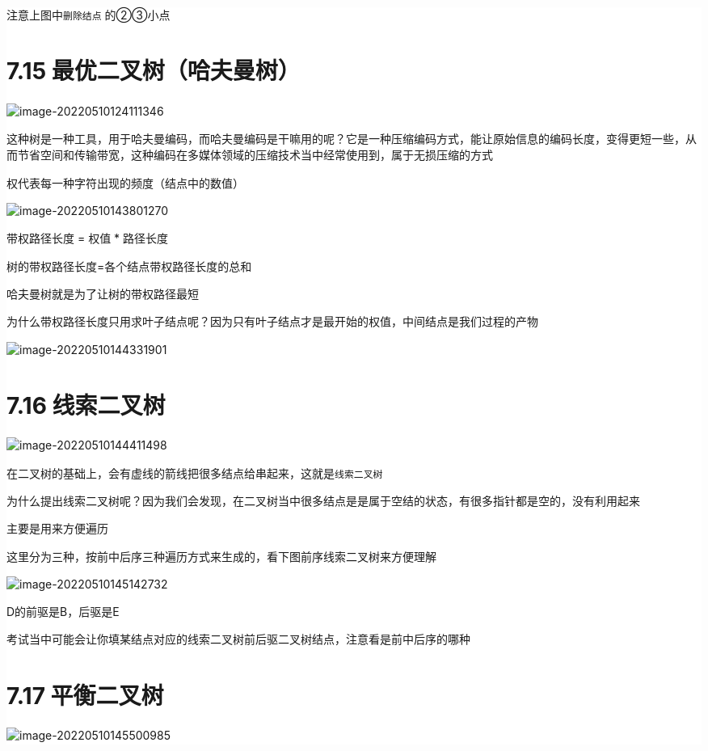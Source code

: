注意上图中`删除结点` 的②③小点





# 7.15 最优二叉树（哈夫曼树）

![image-20220510124111346](C:\Users\小楷\Desktop\大二下\软考\我的软考笔记.assets\image-20220510124111346.png)

这种树是一种工具，用于哈夫曼编码，而哈夫曼编码是干嘛用的呢？它是一种压缩编码方式，能让原始信息的编码长度，变得更短一些，从而节省空间和传输带宽，这种编码在多媒体领域的压缩技术当中经常使用到，属于无损压缩的方式

权代表每一种字符出现的频度（结点中的数值）

![image-20220510143801270](C:\Users\小楷\Desktop\大二下\软考\我的软考笔记.assets\image-20220510143801270.png)

带权路径长度 = 权值 * 路径长度

树的带权路径长度=各个结点带权路径长度的总和

哈夫曼树就是为了让树的带权路径最短

为什么带权路径长度只用求叶子结点呢？因为只有叶子结点才是最开始的权值，中间结点是我们过程的产物

![image-20220510144331901](C:\Users\小楷\Desktop\大二下\软考\我的软考笔记.assets\image-20220510144331901.png)







# 7.16 线索二叉树

![image-20220510144411498](C:\Users\小楷\Desktop\大二下\软考\我的软考笔记.assets\image-20220510144411498.png)

在二叉树的基础上，会有虚线的箭线把很多结点给串起来，这就是`线索二叉树`

为什么提出线索二叉树呢？因为我们会发现，在二叉树当中很多结点是是属于空结的状态，有很多指针都是空的，没有利用起来

主要是用来方便遍历

这里分为三种，按前中后序三种遍历方式来生成的，看下图前序线索二叉树来方便理解

![image-20220510145142732](C:\Users\小楷\Desktop\大二下\软考\我的软考笔记.assets\image-20220510145142732.png)

D的前驱是B，后驱是E

考试当中可能会让你填某结点对应的线索二叉树前后驱二叉树结点，注意看是前中后序的哪种







# 7.17 平衡二叉树

![image-20220510145500985](C:\Users\小楷\Desktop\大二下\软考\我的软考笔记.assets\image-20220510145500985.png)

